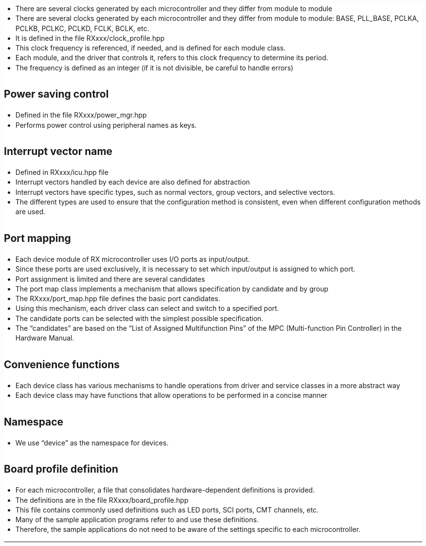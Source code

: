 - There are several clocks generated by each microcontroller and they differ from module to module
- There are several clocks generated by each microcontroller and they differ from module to module: BASE, PLL_BASE, PCLKA, PCLKB, PCLKC, PCLKD, FCLK, BCLK, etc.
- It is defined in the file RXxxx/clock_profile.hpp
- This clock frequency is referenced, if needed, and is defined for each module class.
- Each module, and the driver that controls it, refers to this clock frequency to determine its period.
- The frequency is defined as an integer (if it is not divisible, be careful to handle errors)
   
## Power saving control

- Defined in the file RXxxx/power_mgr.hpp
- Performs power control using peripheral names as keys.
   
## Interrupt vector name

- Defined in RXxxx/icu.hpp file
- Interrupt vectors handled by each device are also defined for abstraction
- Interrupt vectors have specific types, such as normal vectors, group vectors, and selective vectors.
- The different types are used to ensure that the configuration method is consistent, even when different configuration methods are used.
   
## Port mapping

- Each device module of RX microcontroller uses I/O ports as input/output.
- Since these ports are used exclusively, it is necessary to set which input/output is assigned to which port.
- Port assignment is limited and there are several candidates
- The port map class implements a mechanism that allows specification by candidate and by group
- The RXxxx/port_map.hpp file defines the basic port candidates.
- Using this mechanism, each driver class can select and switch to a specified port.
- The candidate ports can be selected with the simplest possible specification.
- The “candidates” are based on the “List of Assigned Multifunction Pins” of the MPC (Multi-function Pin Controller) in the Hardware Manual.
   
## Convenience functions

- Each device class has various mechanisms to handle operations from driver and service classes in a more abstract way
- Each device class may have functions that allow operations to be performed in a concise manner
   
## Namespace

- We use “device” as the namespace for devices.
   
## Board profile definition

- For each microcontroller, a file that consolidates hardware-dependent definitions is provided.
- The definitions are in the file RXxxx/board_profile.hpp
- This file contains commonly used definitions such as LED ports, SCI ports, CMT channels, etc.
- Many of the sample application programs refer to and use these definitions.
- Therefore, the sample applications do not need to be aware of the settings specific to each microcontroller.
   
---